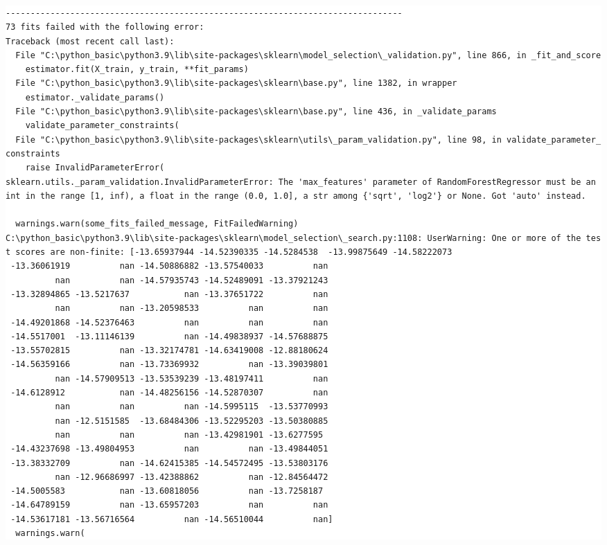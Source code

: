     --------------------------------------------------------------------------------
    73 fits failed with the following error:
    Traceback (most recent call last):
      File "C:\python_basic\python3.9\lib\site-packages\sklearn\model_selection\_validation.py", line 866, in _fit_and_score
        estimator.fit(X_train, y_train, **fit_params)
      File "C:\python_basic\python3.9\lib\site-packages\sklearn\base.py", line 1382, in wrapper
        estimator._validate_params()
      File "C:\python_basic\python3.9\lib\site-packages\sklearn\base.py", line 436, in _validate_params
        validate_parameter_constraints(
      File "C:\python_basic\python3.9\lib\site-packages\sklearn\utils\_param_validation.py", line 98, in validate_parameter_constraints
        raise InvalidParameterError(
    sklearn.utils._param_validation.InvalidParameterError: The 'max_features' parameter of RandomForestRegressor must be an int in the range [1, inf), a float in the range (0.0, 1.0], a str among {'sqrt', 'log2'} or None. Got 'auto' instead.
    
      warnings.warn(some_fits_failed_message, FitFailedWarning)
    C:\python_basic\python3.9\lib\site-packages\sklearn\model_selection\_search.py:1108: UserWarning: One or more of the test scores are non-finite: [-13.65937944 -14.52390335 -14.5284538  -13.99875649 -14.58222073
     -13.36061919          nan -14.50886882 -13.57540033          nan
              nan          nan -14.57935743 -14.52489091 -13.37921243
     -13.32894865 -13.5217637           nan -13.37651722          nan
              nan          nan -13.20598533          nan          nan
     -14.49201868 -14.52376463          nan          nan          nan
     -14.5517001  -13.11146139          nan -14.49838937 -14.57688875
     -13.55702815          nan -13.32174781 -14.63419008 -12.88180624
     -14.56359166          nan -13.73369932          nan -13.39039801
              nan -14.57909513 -13.53539239 -13.48197411          nan
     -14.6128912           nan -14.48256156 -14.52870307          nan
              nan          nan          nan -14.5995115  -13.53770993
              nan -12.5151585  -13.68484306 -13.52295203 -13.50380885
              nan          nan          nan -13.42981901 -13.6277595
     -14.43237698 -13.49804953          nan          nan -13.49844051
     -13.38332709          nan -14.62415385 -14.54572495 -13.53803176
              nan -12.96686997 -13.42388862          nan -12.84564472
     -14.5005583           nan -13.60818056          nan -13.7258187
     -14.64789159          nan -13.65957203          nan          nan
     -14.53617181 -13.56716564          nan -14.56510044          nan]
      warnings.warn(
    




<style>#sk-container-id-1 {
  /* Definition of color scheme common for light and dark mode */
  --sklearn-color-text: #000;
  --sklearn-color-text-muted: #666;
  --sklearn-color-line: gray;
  /* Definition of color scheme for unfitted estimators */
  --sklearn-color-unfitted-level-0: #fff5e6;
  --sklearn-color-unfitted-level-1: #f6e4d2;
  --sklearn-color-unfitted-level-2: #ffe0b3;
  --sklearn-color-unfitted-level-3: chocolate;
  /* Definition of color scheme for fitted estimators */
  --sklearn-color-fitted-level-0: #f0f8ff;
  --sklearn-color-fitted-level-1: #d4ebff;
  --sklearn-color-fitted-level-2: #b3dbfd;
  --sklearn-color-fitted-level-3: cornflowerblue;
